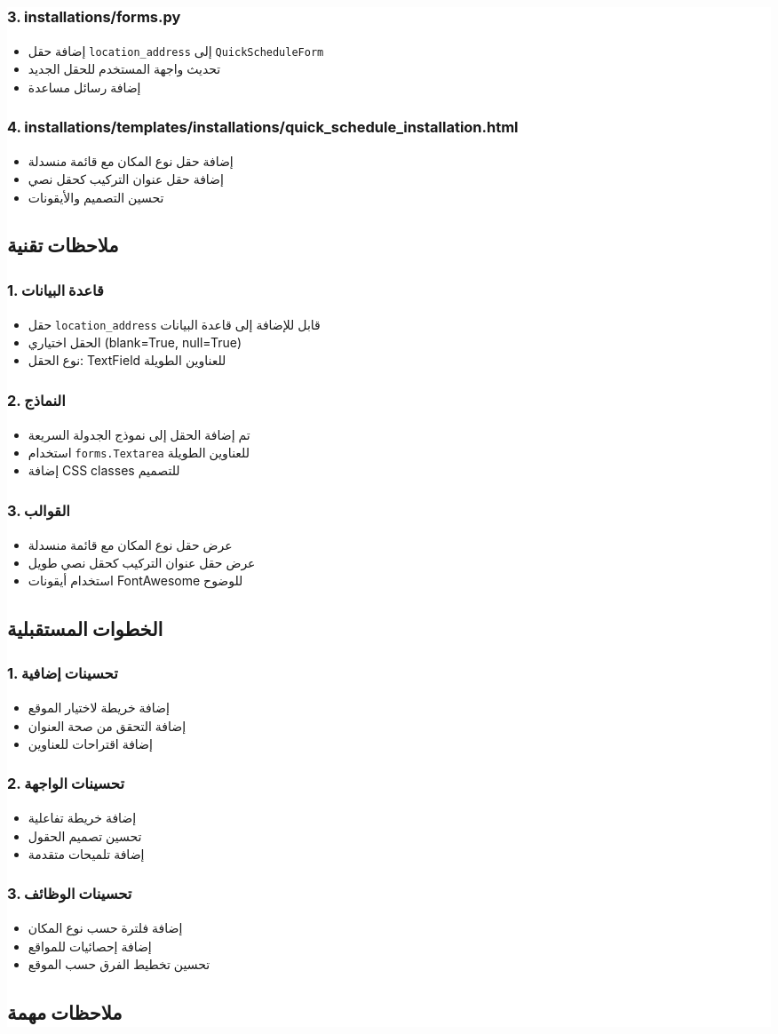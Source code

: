 ### 3. installations/forms.py
- إضافة حقل `location_address` إلى `QuickScheduleForm`
- تحديث واجهة المستخدم للحقل الجديد
- إضافة رسائل مساعدة

### 4. installations/templates/installations/quick_schedule_installation.html
- إضافة حقل نوع المكان مع قائمة منسدلة
- إضافة حقل عنوان التركيب كحقل نصي
- تحسين التصميم والأيقونات

## ملاحظات تقنية

### 1. قاعدة البيانات
- حقل `location_address` قابل للإضافة إلى قاعدة البيانات
- الحقل اختياري (blank=True, null=True)
- نوع الحقل: TextField للعناوين الطويلة

### 2. النماذج
- تم إضافة الحقل إلى نموذج الجدولة السريعة
- استخدام `forms.Textarea` للعناوين الطويلة
- إضافة CSS classes للتصميم

### 3. القوالب
- عرض حقل نوع المكان مع قائمة منسدلة
- عرض حقل عنوان التركيب كحقل نصي طويل
- استخدام أيقونات FontAwesome للوضوح

## الخطوات المستقبلية

### 1. تحسينات إضافية
- إضافة خريطة لاختيار الموقع
- إضافة التحقق من صحة العنوان
- إضافة اقتراحات للعناوين

### 2. تحسينات الواجهة
- إضافة خريطة تفاعلية
- تحسين تصميم الحقول
- إضافة تلميحات متقدمة

### 3. تحسينات الوظائف
- إضافة فلترة حسب نوع المكان
- إضافة إحصائيات للمواقع
- تحسين تخطيط الفرق حسب الموقع

## ملاحظات مهمة
